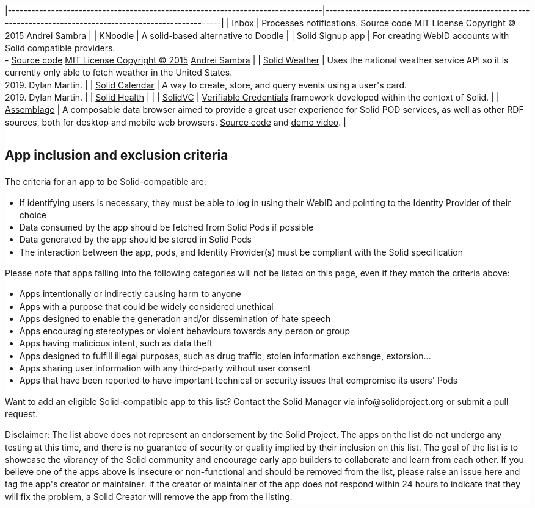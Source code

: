 |--------------------------------------------------------------------------------|-----------------------------------------------------------------------------------------------------------| 
| [Inbox](https://github.com/solid/solid-inbox) | Processes notifications. [Source code](https://github.com/solid/solid-inbox/) [MIT License Copyright © 2015](https://github.com/solid/solid-inbox/blob/gh-pages/LICENSE.md) [Andrei Sambra](https://github.com/deiu) |
| [KNoodle](https://github.com/KNowledgeOnWebScale/knoodle/) | A solid-based alternative to Doodle |
| [Solid Signup app](https://github.com/solid/solid-signup)    | For creating WebID accounts with Solid compatible providers. <br>- [Source code](https://github.com/solid/solid-signup) [MIT License Copyright © 2015](https://github.com/solid/solid-signup/blob/gh-pages/LICENSE.md) [Andrei Sambra](https://github.com/deiu) |
| [Solid Weather](https://bitbucket.org/dylanmartin/solidweatherapp/src/master/) | Uses the national weather service API so it is currently only able to fetch weather in the United States. <br> 2019. Dylan Martin. |
| [Solid Calendar](https://bitbucket.org/dylanmartin/solidcalendar/src/master/)  | A way to create, store, and query events using a user's card. <br>2019. Dylan Martin. |
| [Solid Health](https://github.com/jasonpaulos/solid-health)  |  |
| [SolidVC](https://github.com/kezike/solid-vc)                                  | [Verifiable Credentials](https://w3c.github.io/vc-data-model/) framework developed within the context of Solid. |
| [Assemblage](https://gitlab.com/omd_public/assemblage) | A composable data browser aimed to provide a great user experience for Solid POD services, as well as other RDF sources, both for desktop and mobile web browsers. [Source code](https://gitlab.com/omd_public/assemblage) and [demo video](https://youtu.be/hYFEBAdkzmc). |


## App inclusion and exclusion criteria

The criteria for an app to be Solid-compatible are:
* If identifying users is necessary, they must be able to log in using their WebID and pointing to the Identity Provider of their choice
* Data consumed by the app should be fetched from Solid Pods if possible
* Data generated by the app should be stored in Solid Pods
* The interaction between the app, pods, and Identity Provider(s) must be compliant with the Solid specification

Please note that apps falling into the following categories will not be listed on this page, even if they match the criteria above:
* Apps intentionally or indirectly causing harm to anyone
* Apps with a purpose that could be widely considered unethical
* Apps designed to enable the generation and/or dissemination of hate speech
* Apps encouraging stereotypes or violent behaviours towards any person or group
* Apps having malicious intent, such as data theft
* Apps designed to fulfill illegal purposes, such as drug traffic, stolen information exchange, extorsion...
* Apps sharing user information with any third-party without user consent
* Apps that have been reported to have important technical or security issues that compromise its users' Pods

Want to add an eligible Solid-compatible app to this list? Contact the Solid Manager via info@solidproject.org or [submit a pull request](https://github.com/solid/solidproject.org/edit/main/pages/use-solid/apps.md).

Disclaimer: The list above does not represent an endorsement by the Solid Project. The apps on the list do not undergo any testing at this time, and there is no guarantee of security or quality implied by their inclusion on this list. The goal of the list is to showcase the vibrancy of the Solid community and encourage early app builders to collaborate and learn from each other. If you believe one of the apps above is insecure or non-functional and should be removed from the list, please raise an issue [here](https://github.com/solid/solidproject.org/issues) and tag the app's creator or maintainer. If the creator or maintainer of the app does not respond within 24 hours to indicate that they will fix the problem, a Solid Creator will remove the app from the listing.
